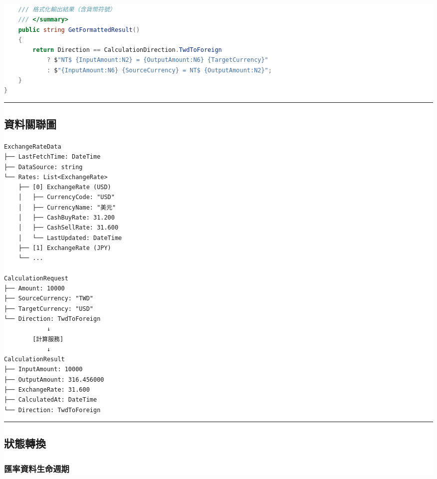 ```csharp
    /// 格式化輸出結果（含貨幣符號）
    /// </summary>
    public string GetFormattedResult()
    {
        return Direction == CalculationDirection.TwdToForeign
            ? $"NT$ {InputAmount:N2} = {OutputAmount:N6} {TargetCurrency}"
            : $"{InputAmount:N6} {SourceCurrency} = NT$ {OutputAmount:N2}";
    }
}
```

---

## 資料關聯圖

```text
ExchangeRateData
├── LastFetchTime: DateTime
├── DataSource: string
└── Rates: List<ExchangeRate>
    ├── [0] ExchangeRate (USD)
    │   ├── CurrencyCode: "USD"
    │   ├── CurrencyName: "美元"
    │   ├── CashBuyRate: 31.200
    │   ├── CashSellRate: 31.600
    │   └── LastUpdated: DateTime
    ├── [1] ExchangeRate (JPY)
    └── ...

CalculationRequest
├── Amount: 10000
├── SourceCurrency: "TWD"
├── TargetCurrency: "USD"
└── Direction: TwdToForeign
            ↓
        [計算服務]
            ↓
CalculationResult
├── InputAmount: 10000
├── OutputAmount: 316.456000
├── ExchangeRate: 31.600
├── CalculatedAt: DateTime
└── Direction: TwdToForeign
```

---

## 狀態轉換

### 匯率資料生命週期
